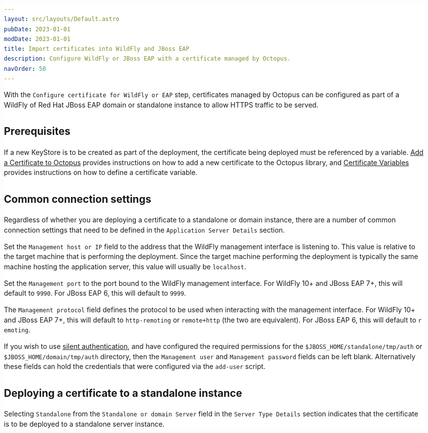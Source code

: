 ```yaml
---
layout: src/layouts/Default.astro
pubDate: 2023-01-01
modDate: 2023-01-01
title: Import certificates into WildFly and JBoss EAP
description: Configure WildFly or JBoss EAP with a certificate managed by Octopus.
navOrder: 50
---
```


With the `Configure certificate for WildFly or EAP` step, certificates managed by Octopus can be configured as part of a WildFly of Red Hat JBoss EAP domain or standalone instance to allow HTTPS traffic to be served.

## Prerequisites

If a new KeyStore is to be created as part of the deployment, the certificate being deployed must be referenced by a variable. [Add a Certificate to Octopus](/docs/deployments/certificates/add-certificate/) provides instructions on how to add a new certificate to the Octopus library, and [Certificate Variables](/docs/projects/variables/certificate-variables) provides instructions on how to define a certificate variable.

## Common connection settings

Regardless of whether you are deploying a certificate to a standalone or domain instance, there are a number of common connection settings that need to be defined in the `Application Server Details` section.

Set the `Management host or IP` field to the address that the WildFly management interface is listening to. This value is relative to the target machine that is performing the deployment. Since the target machine performing the deployment is typically the same machine hosting the application server, this value will usually be `localhost`.

Set the `Management port` to the port bound to the WildFly management interface. For WildFly 10+ and JBoss EAP 7+, this will default to `9990`. For JBoss EAP 6, this will default to `9999`.

The `Management protocol` field defines the protocol to be used when interacting with the management interface. For WildFly 10+ and JBoss EAP 7+, this will default to `http-remoting` or `remote+http` (the two are equivalent). For JBoss EAP 6, this will default to `remoting`.

If you wish to use [silent authentication](https://access.redhat.com/documentation/en-us/jboss_enterprise_application_platform/6.2/html/security_guide/chap-network_security#Secure_the_Management_Interfaces), and have configured the required permissions for the `$JBOSS_HOME/standalone/tmp/auth` or `$JBOSS_HOME/domain/tmp/auth` directory, then the `Management user` and `Management password` fields can be left blank. Alternatively these fields can hold the credentials that were configured via the `add-user` script.

## Deploying a certificate to a standalone instance

Selecting `Standalone` from the `Standalone or domain Server` field in the `Server Type Details` section indicates that the certificate is to be deployed to a standalone server instance.
